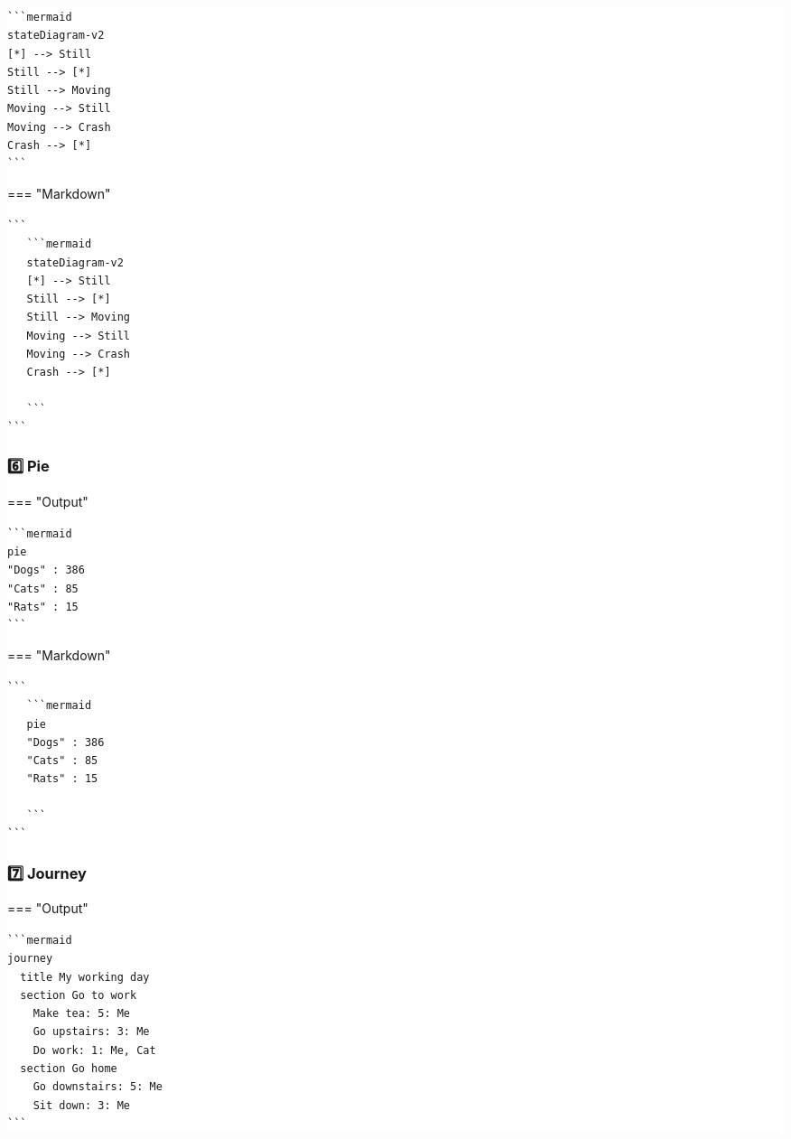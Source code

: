     ```mermaid
    stateDiagram-v2
    [*] --> Still
    Still --> [*]
    Still --> Moving
    Moving --> Still
    Moving --> Crash
    Crash --> [*]
    ```

=== "Markdown"

    ```
       ```mermaid
       stateDiagram-v2
       [*] --> Still
       Still --> [*]
       Still --> Moving
       Moving --> Still
       Moving --> Crash
       Crash --> [*]

       ```
    ```

### 6️⃣ Pie

=== "Output"

    ```mermaid
    pie
    "Dogs" : 386
    "Cats" : 85
    "Rats" : 15
    ```

=== "Markdown"

    ```
       ```mermaid
       pie
       "Dogs" : 386
       "Cats" : 85
       "Rats" : 15

       ```
    ```

### 7️⃣ Journey

=== "Output"

    ```mermaid
    journey
      title My working day
      section Go to work
        Make tea: 5: Me
        Go upstairs: 3: Me
        Do work: 1: Me, Cat
      section Go home
        Go downstairs: 5: Me
        Sit down: 3: Me
    ```
